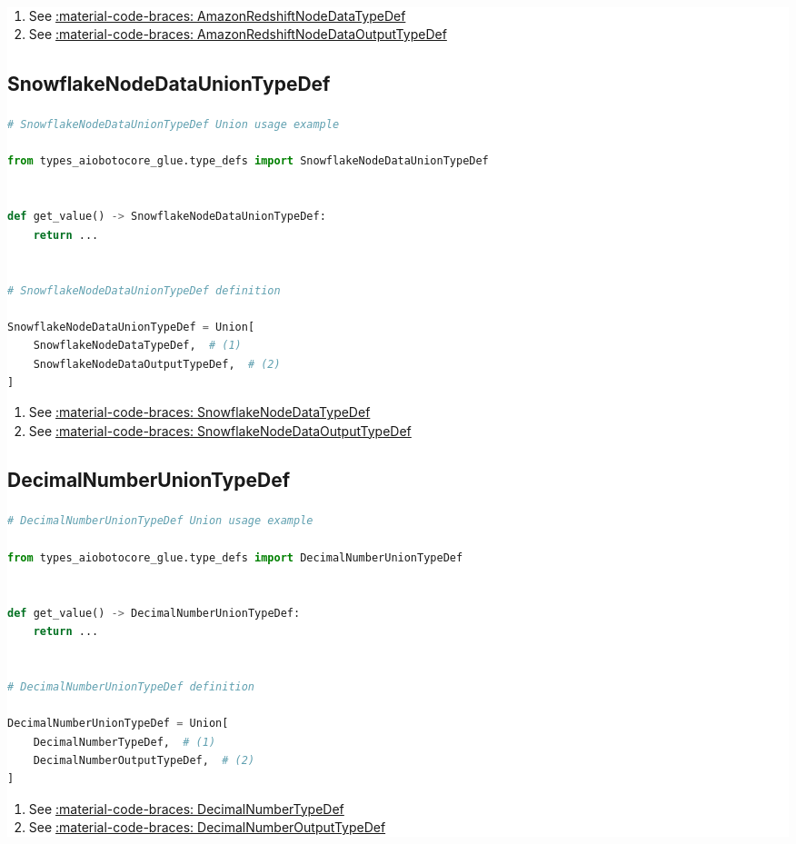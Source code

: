 1. See [:material-code-braces: AmazonRedshiftNodeDataTypeDef](./type_defs.md#amazonredshiftnodedatatypedef)
2. See [:material-code-braces: AmazonRedshiftNodeDataOutputTypeDef](./type_defs.md#amazonredshiftnodedataoutputtypedef)

## SnowflakeNodeDataUnionTypeDef

```python
# SnowflakeNodeDataUnionTypeDef Union usage example

from types_aiobotocore_glue.type_defs import SnowflakeNodeDataUnionTypeDef


def get_value() -> SnowflakeNodeDataUnionTypeDef:
    return ...


# SnowflakeNodeDataUnionTypeDef definition

SnowflakeNodeDataUnionTypeDef = Union[
    SnowflakeNodeDataTypeDef,  # (1)
    SnowflakeNodeDataOutputTypeDef,  # (2)
]
```

1. See [:material-code-braces: SnowflakeNodeDataTypeDef](./type_defs.md#snowflakenodedatatypedef)
2. See [:material-code-braces: SnowflakeNodeDataOutputTypeDef](./type_defs.md#snowflakenodedataoutputtypedef)

## DecimalNumberUnionTypeDef

```python
# DecimalNumberUnionTypeDef Union usage example

from types_aiobotocore_glue.type_defs import DecimalNumberUnionTypeDef


def get_value() -> DecimalNumberUnionTypeDef:
    return ...


# DecimalNumberUnionTypeDef definition

DecimalNumberUnionTypeDef = Union[
    DecimalNumberTypeDef,  # (1)
    DecimalNumberOutputTypeDef,  # (2)
]
```

1. See [:material-code-braces: DecimalNumberTypeDef](./type_defs.md#decimalnumbertypedef)
2. See [:material-code-braces: DecimalNumberOutputTypeDef](./type_defs.md#decimalnumberoutputtypedef)
